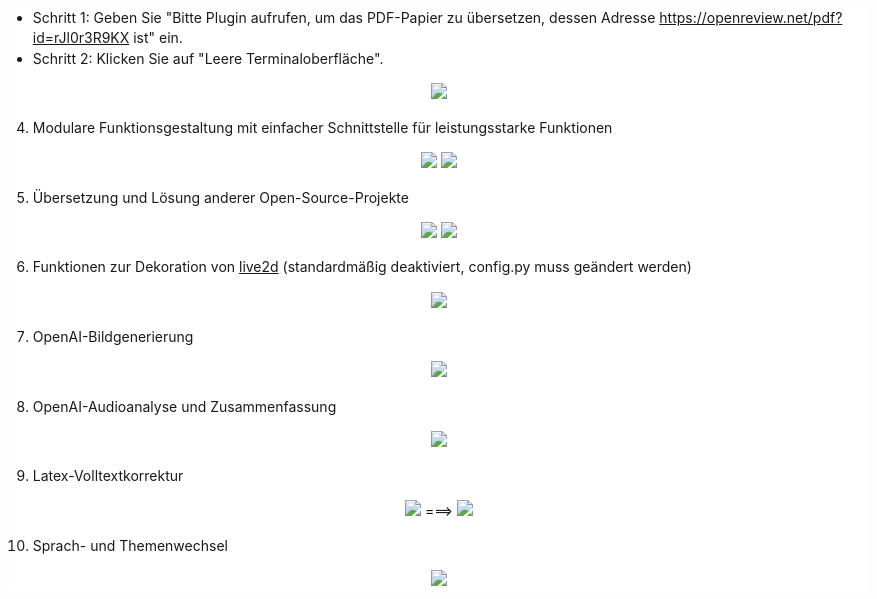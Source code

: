 - Schritt 1: Geben Sie "Bitte Plugin aufrufen, um das PDF-Papier zu übersetzen, dessen Adresse https://openreview.net/pdf?id=rJl0r3R9KX ist" ein.
- Schritt 2: Klicken Sie auf "Leere Terminaloberfläche".

<div align="center">
<img src="https://github.com/binary-husky/gpt_academic/assets/96192199/66f1b044-e9ff-4eed-9126-5d4f3668f1ed" width="500" >
</div>

4. Modulare Funktionsgestaltung mit einfacher Schnittstelle für leistungsstarke Funktionen
<div align="center">
<img src="https://user-images.githubusercontent.com/96192199/229288270-093643c1-0018-487a-81e6-1d7809b6e90f.png" height="400" >
<img src="https://user-images.githubusercontent.com/96192199/227504931-19955f78-45cd-4d1c-adac-e71e50957915.png" height="400" >
</div>

5. Übersetzung und Lösung anderer Open-Source-Projekte
<div align="center">
<img src="https://user-images.githubusercontent.com/96192199/226935232-6b6a73ce-8900-4aee-93f9-733c7e6fef53.png" height="250" >
<img src="https://user-images.githubusercontent.com/96192199/226969067-968a27c1-1b9c-486b-8b81-ab2de8d3f88a.png" height="250" >
</div>

6. Funktionen zur Dekoration von [live2d](https://github.com/fghrsh/live2d_demo) (standardmäßig deaktiviert, config.py muss geändert werden)
<div align="center">
<img src="https://user-images.githubusercontent.com/96192199/236432361-677397d7-abe6-4358-9bef-3c14a7041b59.png" width="500" >
</div>

7. OpenAI-Bildgenerierung
<div align="center">
<img src="https://github.com/binary-husky/gpt_academic/assets/96192199/bc7ab234-ad90-48a0-8d62-f703d9e74665" width="500" >
</div>

8. OpenAI-Audioanalyse und Zusammenfassung
<div align="center">
<img src="https://github.com/binary-husky/gpt_academic/assets/96192199/709ccf95-3aee-498a-934a-e1c22d3d5d5b" width="500" >
</div>

9. Latex-Volltextkorrektur
<div align="center">
<img src="https://github.com/binary-husky/gpt_academic/assets/96192199/651ccd98-02c9-4464-91e1-77a6b7d1b033" height="200" > ===>
<img src="https://github.com/binary-husky/gpt_academic/assets/96192199/476f66d9-7716-4537-b5c1-735372c25adb" height="200">
</div>

10. Sprach- und Themenwechsel
<div align="center">
<img src="https://github.com/binary-husky/gpt_academic/assets/96192199/b6799499-b6fb-4f0c-9c8e-1b441872f4e8" width="500" >
</div>


